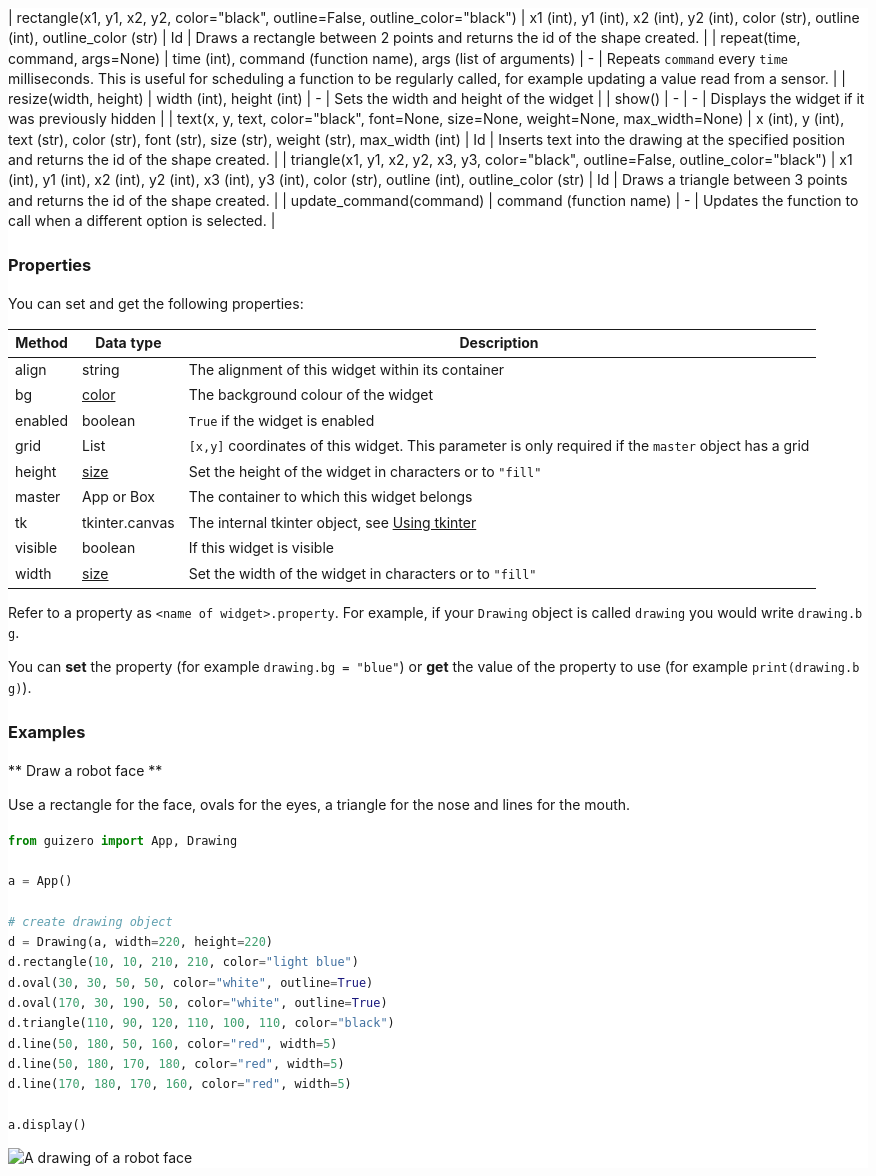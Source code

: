| rectangle(x1, y1, x2, y2, color="black", outline=False, outline_color="black")        | x1 (int), y1 (int), x2 (int), y2 (int), color (str), outline (int), outline_color (str)                     | Id      | Draws a rectangle between 2 points and returns the id of the shape created.                                                                                    |
| repeat(time, command, args=None)                                                      | time (int), command (function name), args (list of arguments)                                               | -       | Repeats `command` every `time` milliseconds. This is useful for scheduling a function to be regularly called, for example updating a value read from a sensor. |
| resize(width, height)                                                                 | width (int), height (int)                                                                                   | -       | Sets the width and height of the widget                                                                                                                        |
| show()                                                                                | -                                                                                                           | -       | Displays the widget if it was previously hidden                                                                                                                |
| text(x, y, text, color="black", font=None, size=None, weight=None, max_width=None)    | x (int), y (int), text (str), color (str), font (str), size (str), weight (str), max_width (int)            | Id      | Inserts text into the drawing at the specified position and returns the id of the shape created.                                                               |
| triangle(x1, y1, x2, y2, x3, y3, color="black", outline=False, outline_color="black") | x1 (int), y1 (int), x2 (int), y2 (int), x3 (int), y3 (int), color (str), outline (int), outline_color (str) | Id      | Draws a triangle between 3 points and returns the id of the shape created.                                                                                     |
| update_command(command)                                                               | command (function name)                                                                                     | -       | Updates the function to call when a different option is selected.                                                                                              |


### Properties

You can set and get the following properties:

| Method  | Data type          | Description                                                                                           |
|---------|--------------------|-------------------------------------------------------------------------------------------------------|
| align   | string             | The alignment of this widget within its container                                                     |
| bg      | [color](colors.md) | The background colour of the widget                                                                   |
| enabled | boolean            | `True` if the widget is enabled                                                                       |
| grid    | List               | `[x,y]` coordinates of this widget. This parameter is only required if the `master` object has a grid |
| height  | [size](size.md)    | Set the height of the widget in characters or to `"fill"`                                             |
| master  | App or Box         | The container to which this widget belongs                                                            |
| tk      | tkinter.canvas     | The internal tkinter object, see [Using tkinter](usingtk.md)                                          |
| visible | boolean            | If this widget is visible                                                                             |
| width   | [size](size.md)    | Set the width of the widget in characters or to `"fill"`                                              |


Refer to a property as `<name of widget>.property`. For example, if your `Drawing` object is called `drawing` you would write `drawing.bg`.

You can **set** the property (for example `drawing.bg = "blue"`) or **get** the value of the property to use (for example `print(drawing.bg)`).

### Examples

** Draw a robot face **

Use a rectangle for the face, ovals for the eyes, a triangle for the nose and lines for the mouth. 

```python
from guizero import App, Drawing

a = App()

# create drawing object
d = Drawing(a, width=220, height=220)
d.rectangle(10, 10, 210, 210, color="light blue")
d.oval(30, 30, 50, 50, color="white", outline=True)
d.oval(170, 30, 190, 50, color="white", outline=True)
d.triangle(110, 90, 120, 110, 100, 110, color="black")
d.line(50, 180, 50, 160, color="red", width=5)
d.line(50, 180, 170, 180, color="red", width=5)
d.line(170, 180, 170, 160, color="red", width=5)

a.display()
```

![A drawing of a robot face](images/drawing_robot_face_windows.png)